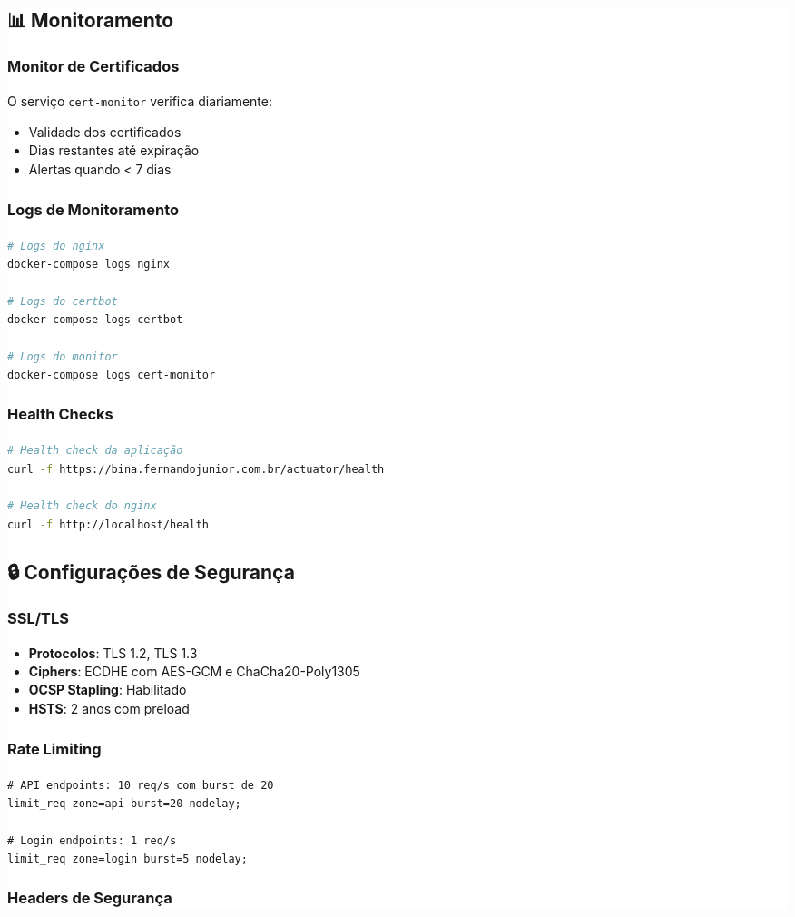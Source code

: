 ## 📊 Monitoramento

### Monitor de Certificados

O serviço `cert-monitor` verifica diariamente:
- Validade dos certificados
- Dias restantes até expiração
- Alertas quando < 7 dias

### Logs de Monitoramento

```bash
# Logs do nginx
docker-compose logs nginx

# Logs do certbot
docker-compose logs certbot

# Logs do monitor
docker-compose logs cert-monitor
```

### Health Checks

```bash
# Health check da aplicação
curl -f https://bina.fernandojunior.com.br/actuator/health

# Health check do nginx
curl -f http://localhost/health
```

## 🔒 Configurações de Segurança

### SSL/TLS

- **Protocolos**: TLS 1.2, TLS 1.3
- **Ciphers**: ECDHE com AES-GCM e ChaCha20-Poly1305
- **OCSP Stapling**: Habilitado
- **HSTS**: 2 anos com preload

### Rate Limiting

```nginx
# API endpoints: 10 req/s com burst de 20
limit_req zone=api burst=20 nodelay;

# Login endpoints: 1 req/s
limit_req zone=login burst=5 nodelay;
```

### Headers de Segurança
